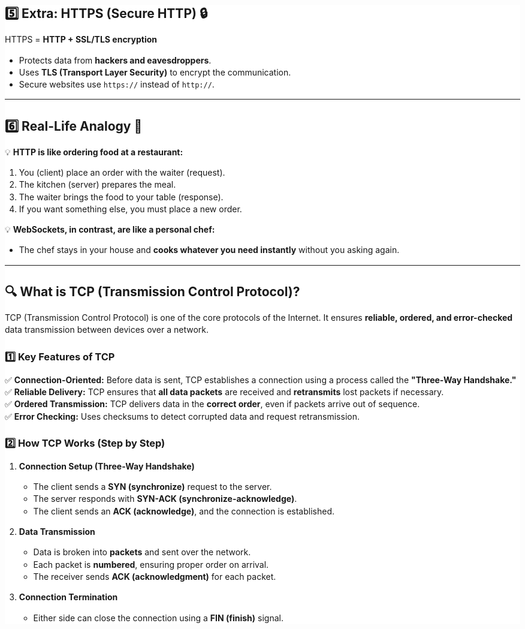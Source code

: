 ## **5️⃣ Extra: HTTPS (Secure HTTP) 🔒**

HTTPS = **HTTP + SSL/TLS encryption**

- Protects data from **hackers and eavesdroppers**.
- Uses **TLS (Transport Layer Security)** to encrypt the communication.
- Secure websites use `https://` instead of `http://`.

---

## **6️⃣ Real-Life Analogy 🎯**

💡 **HTTP is like ordering food at a restaurant:**

1. You (client) place an order with the waiter (request).
2. The kitchen (server) prepares the meal.
3. The waiter brings the food to your table (response).
4. If you want something else, you must place a new order.

💡 **WebSockets, in contrast, are like a personal chef:**

- The chef stays in your house and **cooks whatever you need instantly** without you asking again.

---
## **🔍 What is TCP (Transmission Control Protocol)?**

TCP (Transmission Control Protocol) is one of the core protocols of the Internet. It ensures **reliable, ordered, and error-checked** data transmission between devices over a network.

### **1️⃣ Key Features of TCP**

✅ **Connection-Oriented:** Before data is sent, TCP establishes a connection using a process called the **"Three-Way Handshake."**  
✅ **Reliable Delivery:** TCP ensures that **all data packets** are received and **retransmits** lost packets if necessary.  
✅ **Ordered Transmission:** TCP delivers data in the **correct order**, even if packets arrive out of sequence.  
✅ **Error Checking:** Uses checksums to detect corrupted data and request retransmission.

### **2️⃣ How TCP Works (Step by Step)**

1. **Connection Setup (Three-Way Handshake)**
    
    - The client sends a **SYN (synchronize)** request to the server.
    - The server responds with **SYN-ACK (synchronize-acknowledge)**.
    - The client sends an **ACK (acknowledge)**, and the connection is established.
2. **Data Transmission**
    
    - Data is broken into **packets** and sent over the network.
    - Each packet is **numbered**, ensuring proper order on arrival.
    - The receiver sends **ACK (acknowledgment)** for each packet.
3. **Connection Termination**
    
    - Either side can close the connection using a **FIN (finish)** signal.
